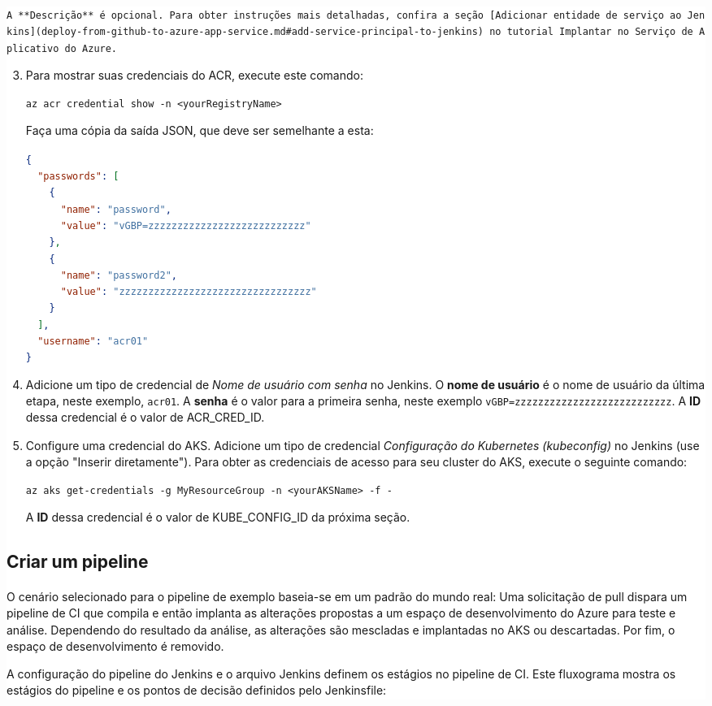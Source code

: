     A **Descrição** é opcional. Para obter instruções mais detalhadas, confira a seção [Adicionar entidade de serviço ao Jenkins](deploy-from-github-to-azure-app-service.md#add-service-principal-to-jenkins) no tutorial Implantar no Serviço de Aplicativo do Azure. 



3. Para mostrar suas credenciais do ACR, execute este comando:

    ```azurecli
    az acr credential show -n <yourRegistryName>
    ```

    Faça uma cópia da saída JSON, que deve ser semelhante a esta:

    ```json
    {
      "passwords": [
        {
          "name": "password",
          "value": "vGBP=zzzzzzzzzzzzzzzzzzzzzzzzzzz"
        },
        {
          "name": "password2",
          "value": "zzzzzzzzzzzzzzzzzzzzzzzzzzzzzzzzz"
        }
      ],
      "username": "acr01"
    }
    ```

4. Adicione um tipo de credencial de *Nome de usuário com senha* no Jenkins. O **nome de usuário** é o nome de usuário da última etapa, neste exemplo, `acr01`. A **senha** é o valor para a primeira senha, neste exemplo `vGBP=zzzzzzzzzzzzzzzzzzzzzzzzzzz`. A **ID** dessa credencial é o valor de ACR_CRED_ID.

5. Configure uma credencial do AKS. Adicione um tipo de credencial *Configuração do Kubernetes (kubeconfig)* no Jenkins (use a opção "Inserir diretamente"). Para obter as credenciais de acesso para seu cluster do AKS, execute o seguinte comando:

    ```azurecli
    az aks get-credentials -g MyResourceGroup -n <yourAKSName> -f -
    ```

   A **ID** dessa credencial é o valor de KUBE_CONFIG_ID da próxima seção.

## <a name="create-a-pipeline"></a>Criar um pipeline

O cenário selecionado para o pipeline de exemplo baseia-se em um padrão do mundo real: Uma solicitação de pull dispara um pipeline de CI que compila e então implanta as alterações propostas a um espaço de desenvolvimento do Azure para teste e análise. Dependendo do resultado da análise, as alterações são mescladas e implantadas no AKS ou descartadas. Por fim, o espaço de desenvolvimento é removido.

A configuração do pipeline do Jenkins e o arquivo Jenkins definem os estágios no pipeline de CI. Este fluxograma mostra os estágios do pipeline e os pontos de decisão definidos pelo Jenkinsfile:
